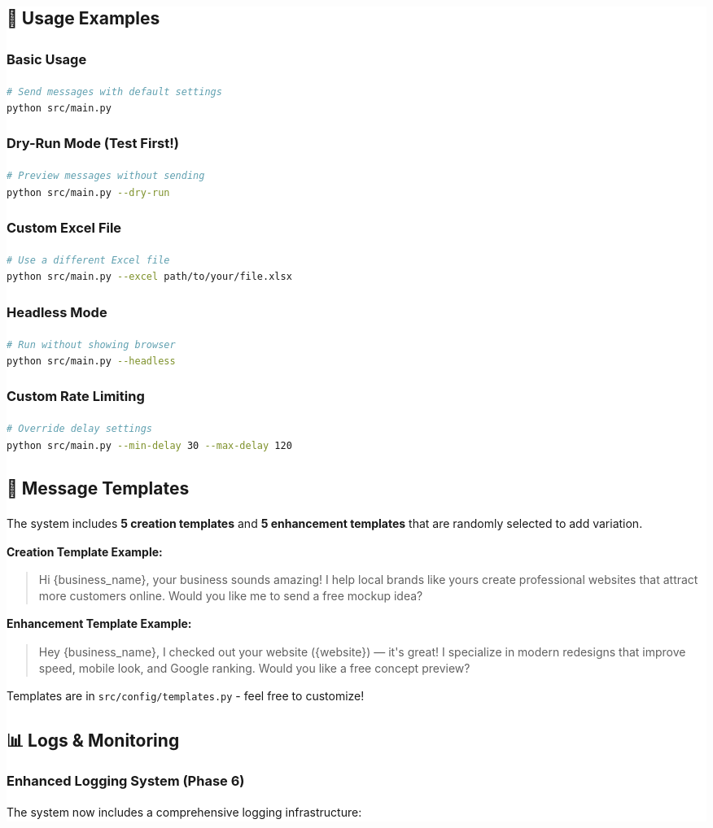 ## 🎯 Usage Examples

### Basic Usage
```bash
# Send messages with default settings
python src/main.py
```

### Dry-Run Mode (Test First!)
```bash
# Preview messages without sending
python src/main.py --dry-run
```

### Custom Excel File
```bash
# Use a different Excel file
python src/main.py --excel path/to/your/file.xlsx
```

### Headless Mode
```bash
# Run without showing browser
python src/main.py --headless
```

### Custom Rate Limiting
```bash
# Override delay settings
python src/main.py --min-delay 30 --max-delay 120
```

## 📝 Message Templates

The system includes **5 creation templates** and **5 enhancement templates** that are randomly selected to add variation.

**Creation Template Example:**
> Hi {business_name}, your business sounds amazing! I help local brands like yours create professional websites that attract more customers online. Would you like me to send a free mockup idea?

**Enhancement Template Example:**
> Hey {business_name}, I checked out your website ({website}) — it's great! I specialize in modern redesigns that improve speed, mobile look, and Google ranking. Would you like a free concept preview?

Templates are in `src/config/templates.py` - feel free to customize!

## 📊 Logs & Monitoring

### Enhanced Logging System (Phase 6)
The system now includes a comprehensive logging infrastructure:

